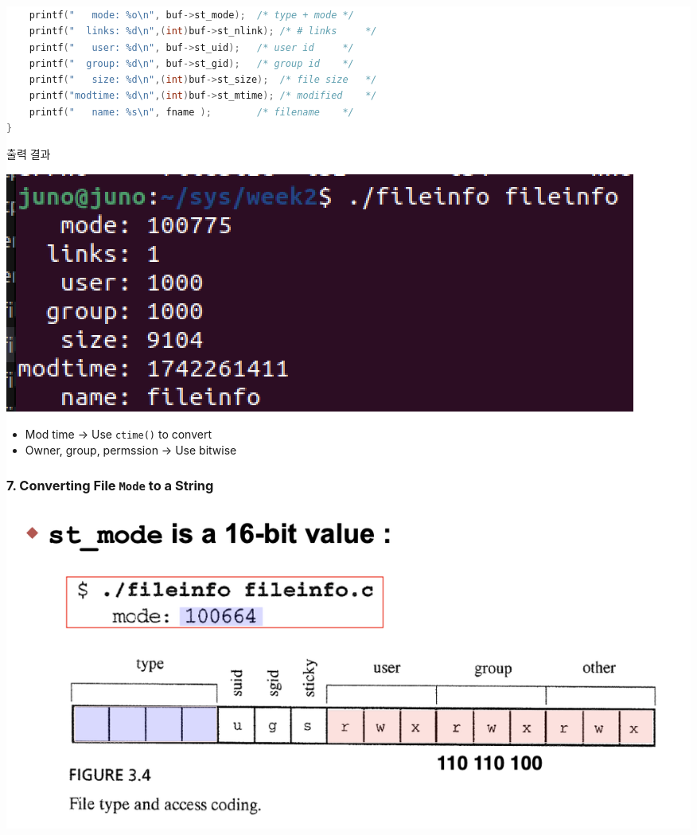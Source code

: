``` c
    printf("   mode: %o\n", buf->st_mode);	/* type + mode */
    printf("  links: %d\n",(int)buf->st_nlink);	/* # links     */
    printf("   user: %d\n", buf->st_uid);	/* user id     */
    printf("  group: %d\n", buf->st_gid);	/* group id    */
    printf("   size: %d\n",(int)buf->st_size); 	/* file size   */
    printf("modtime: %d\n",(int)buf->st_mtime);	/* modified    */
    printf("   name: %s\n", fname );		/* filename    */
}
```
출력 결과

![fileinfo](../assets/ls/fileinfo_1.png)

* Mod time -> Use `ctime()` to convert
* Owner, group, permssion -> Use bitwise

### 7. Converting File `Mode` to a String

![converting_string](../assets/ls/fileinfo_2.png)
